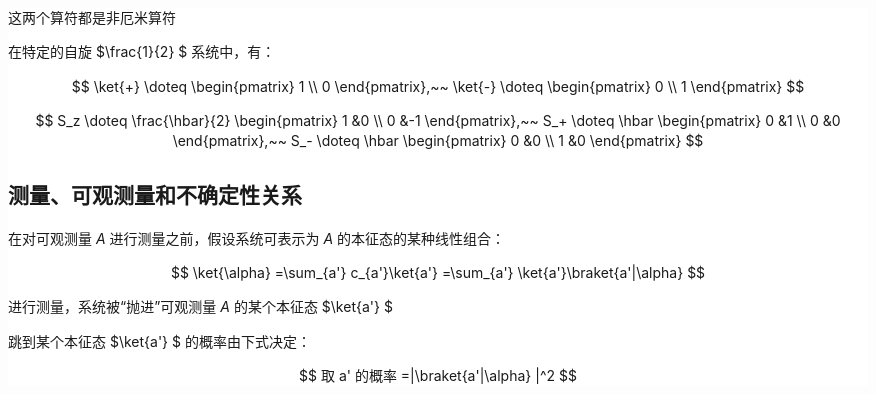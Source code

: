 这两个算符都是非厄米算符

在特定的自旋 $\frac{1}{2} $ 系统中，有：

$$
\ket{+}
\doteq \begin{pmatrix}
1 \\
0
\end{pmatrix},~~
\ket{-}
\doteq \begin{pmatrix}
0 \\
1
\end{pmatrix}
$$

$$
S_z
\doteq \frac{\hbar}{2}
\begin{pmatrix}
1 &0 \\
0 &-1
\end{pmatrix},~~
S_+
\doteq \hbar
\begin{pmatrix}
0 &1 \\
0 &0
\end{pmatrix},~~
S_-
\doteq \hbar
\begin{pmatrix}
0 &0 \\
1 &0
\end{pmatrix}
$$

## 测量、可观测量和不确定性关系

在对可观测量 $A$ 进行测量之前，假设系统可表示为 $A$ 的本征态的某种线性组合：

$$
\ket{\alpha}
=\sum_{a'} c_{a'}\ket{a'}
=\sum_{a'} \ket{a'}\braket{a'|\alpha}
$$

进行测量，系统被“抛进”可观测量 $A$ 的某个本征态 $\ket{a'} $

跳到某个本征态 $\ket{a'} $ 的概率由下式决定：

$$
取 a' 的概率
=|\braket{a'|\alpha} |^2
$$
